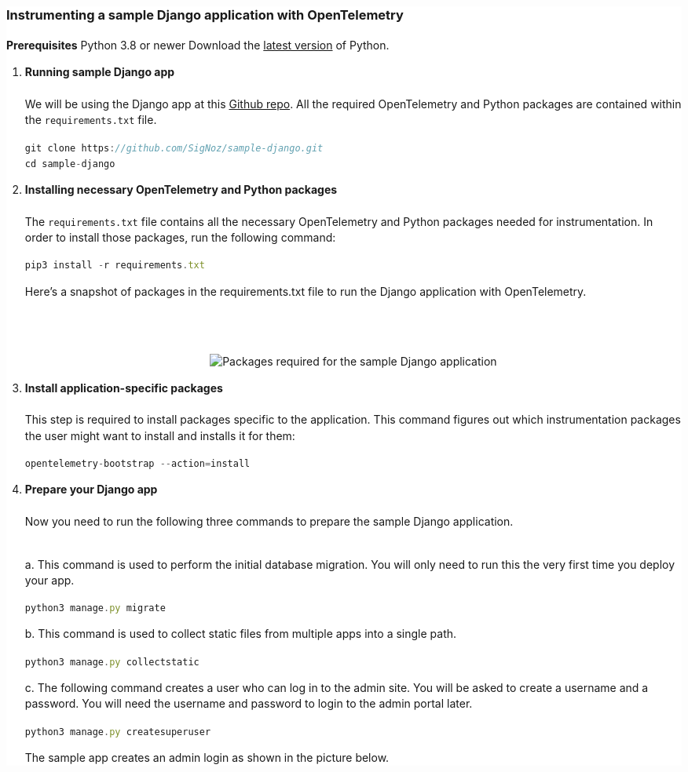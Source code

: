 ### Instrumenting a sample Django application with OpenTelemetry
**Prerequisites**
Python 3.8 or newer
Download the <a href = "https://www.python.org/downloads/" rel="noopener noreferrer nofollow" target="_blank" >latest version</a> of Python.

1. **Running sample Django app**<br></br>
   We will be using the Django app at this [Github repo](https://github.com/SigNoz/sample-django). All the required OpenTelemetry and Python packages are contained within the `requirements.txt` file.
   ```jsx
   git clone https://github.com/SigNoz/sample-django.git
   cd sample-django
   ```
2. **Installing necessary OpenTelemetry and Python packages**<br></br>
   The `requirements.txt` file contains all the necessary OpenTelemetry and Python packages needed for instrumentation. In order to install those packages, run the following command:
   ```jsx
   pip3 install -r requirements.txt
   ```
   Here’s a snapshot of packages in the requirements.txt file to run the Django application with OpenTelemetry.

   <br></br><div align="center">
   <img src="/img/blog/2022/01/django_packages.webp"
       height = "380" width = "480"
       alt = "Packages required for the sample Django application"/>
   </div>

3. **Install application-specific packages**<br></br>
   This step is required to install packages specific to the application. This command figures out which instrumentation packages the user might want to install and installs it for them:
   ```jsx
   opentelemetry-bootstrap --action=install
   ```
4. **Prepare your Django app**<br></br>
   Now you need to run the following three commands to prepare the sample Django application.<br></br>

   a. This command is used to perform the initial database migration. You will only need to run this the very first time you deploy your app.
   ```jsx
   python3 manage.py migrate
   ```

   b. This command is used to collect static files from multiple apps into a single path.
   ```jsx
   python3 manage.py collectstatic
   ```
   
   c. The following command creates a user who can log in to the admin site. You will be asked to create a username and a password. You will need the username and password to login to the admin portal later.
   ```jsx
   python3 manage.py createsuperuser
   ```
   The sample app creates an admin login as shown in the picture below.
   <Screenshot
   alt="Django app login UI"
   height={500}
   src="/img/blog/2022/01/django_app_login.webp"
   title="You will need the username and password to log into the admin panel"
   width={700}
   />
